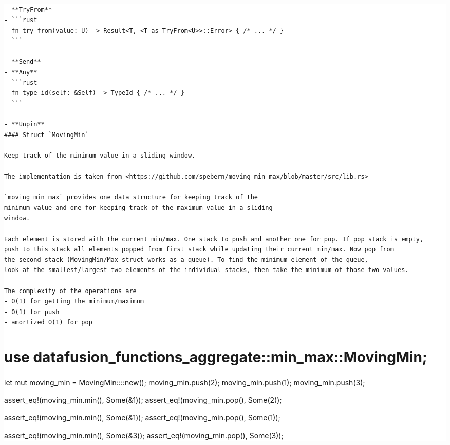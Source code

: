   ```
- **TryFrom**
  - ```rust
    fn try_from(value: U) -> Result<T, <T as TryFrom<U>>::Error> { /* ... */ }
    ```

- **Send**
- **Any**
  - ```rust
    fn type_id(self: &Self) -> TypeId { /* ... */ }
    ```

- **Unpin**
#### Struct `MovingMin`

Keep track of the minimum value in a sliding window.

The implementation is taken from <https://github.com/spebern/moving_min_max/blob/master/src/lib.rs>

`moving min max` provides one data structure for keeping track of the
minimum value and one for keeping track of the maximum value in a sliding
window.

Each element is stored with the current min/max. One stack to push and another one for pop. If pop stack is empty,
push to this stack all elements popped from first stack while updating their current min/max. Now pop from
the second stack (MovingMin/Max struct works as a queue). To find the minimum element of the queue,
look at the smallest/largest two elements of the individual stacks, then take the minimum of those two values.

The complexity of the operations are
- O(1) for getting the minimum/maximum
- O(1) for push
- amortized O(1) for pop

```
# use datafusion_functions_aggregate::min_max::MovingMin;
let mut moving_min = MovingMin::<i32>::new();
moving_min.push(2);
moving_min.push(1);
moving_min.push(3);

assert_eq!(moving_min.min(), Some(&1));
assert_eq!(moving_min.pop(), Some(2));

assert_eq!(moving_min.min(), Some(&1));
assert_eq!(moving_min.pop(), Some(1));

assert_eq!(moving_min.min(), Some(&3));
assert_eq!(moving_min.pop(), Some(3));
